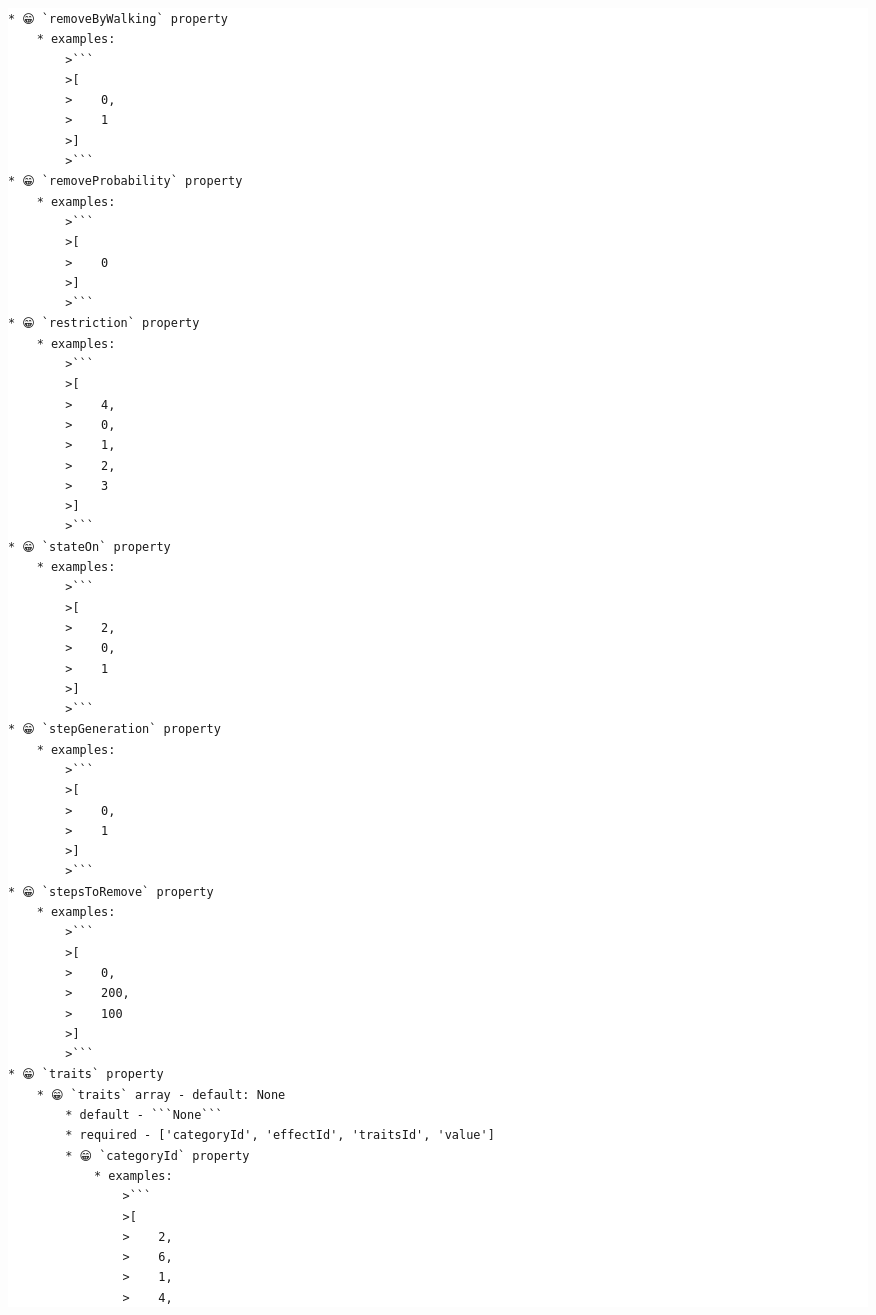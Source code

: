     * 😁 `removeByWalking` property
        * examples:
            >```
            >[
            >    0,
            >    1
            >]
            >```
    * 😁 `removeProbability` property
        * examples:
            >```
            >[
            >    0
            >]
            >```
    * 😁 `restriction` property
        * examples:
            >```
            >[
            >    4,
            >    0,
            >    1,
            >    2,
            >    3
            >]
            >```
    * 😁 `stateOn` property
        * examples:
            >```
            >[
            >    2,
            >    0,
            >    1
            >]
            >```
    * 😁 `stepGeneration` property
        * examples:
            >```
            >[
            >    0,
            >    1
            >]
            >```
    * 😁 `stepsToRemove` property
        * examples:
            >```
            >[
            >    0,
            >    200,
            >    100
            >]
            >```
    * 😁 `traits` property
        * 😁 `traits` array - default: None
            * default - ```None```
            * required - ['categoryId', 'effectId', 'traitsId', 'value']
            * 😁 `categoryId` property
                * examples:
                    >```
                    >[
                    >    2,
                    >    6,
                    >    1,
                    >    4,